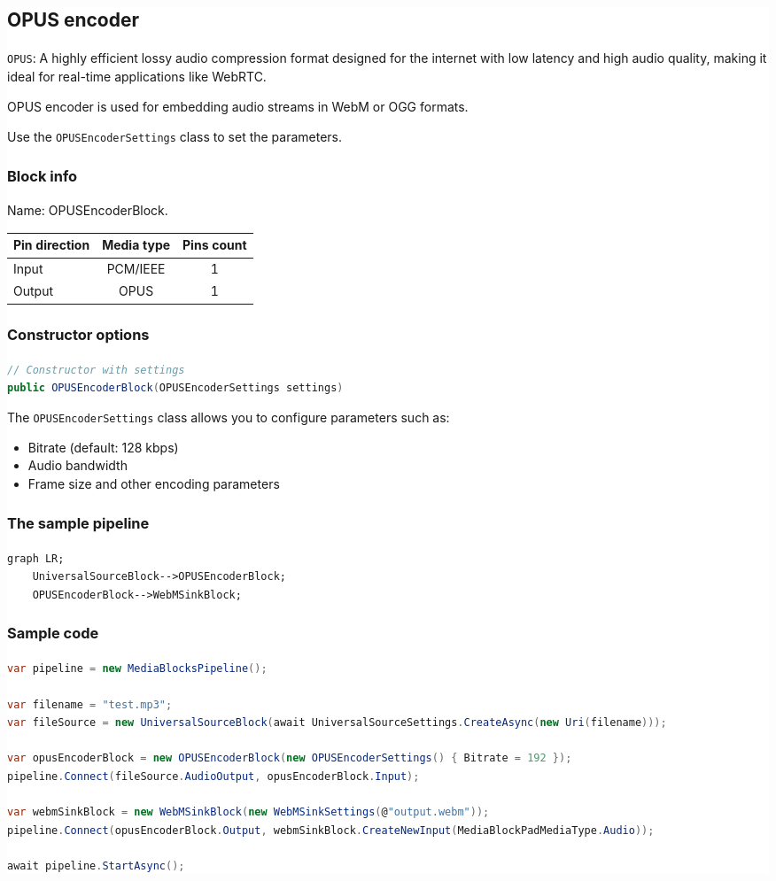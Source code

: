 ## OPUS encoder

`OPUS`: A highly efficient lossy audio compression format designed for the internet with low latency and high audio quality, making it ideal for real-time applications like WebRTC.

OPUS encoder is used for embedding audio streams in WebM or OGG formats.

Use the `OPUSEncoderSettings` class to set the parameters.

### Block info

Name: OPUSEncoderBlock.

Pin direction | Media type | Pins count
--- | :---: | :---:
Input | PCM/IEEE | 1
Output | OPUS | 1

### Constructor options

```csharp
// Constructor with settings
public OPUSEncoderBlock(OPUSEncoderSettings settings)
```

The `OPUSEncoderSettings` class allows you to configure parameters such as:

- Bitrate (default: 128 kbps)
- Audio bandwidth
- Frame size and other encoding parameters

### The sample pipeline

```mermaid
graph LR;
    UniversalSourceBlock-->OPUSEncoderBlock;
    OPUSEncoderBlock-->WebMSinkBlock;
```

### Sample code

```csharp
var pipeline = new MediaBlocksPipeline();

var filename = "test.mp3";
var fileSource = new UniversalSourceBlock(await UniversalSourceSettings.CreateAsync(new Uri(filename)));

var opusEncoderBlock = new OPUSEncoderBlock(new OPUSEncoderSettings() { Bitrate = 192 });
pipeline.Connect(fileSource.AudioOutput, opusEncoderBlock.Input);

var webmSinkBlock = new WebMSinkBlock(new WebMSinkSettings(@"output.webm"));
pipeline.Connect(opusEncoderBlock.Output, webmSinkBlock.CreateNewInput(MediaBlockPadMediaType.Audio));

await pipeline.StartAsync();
```
